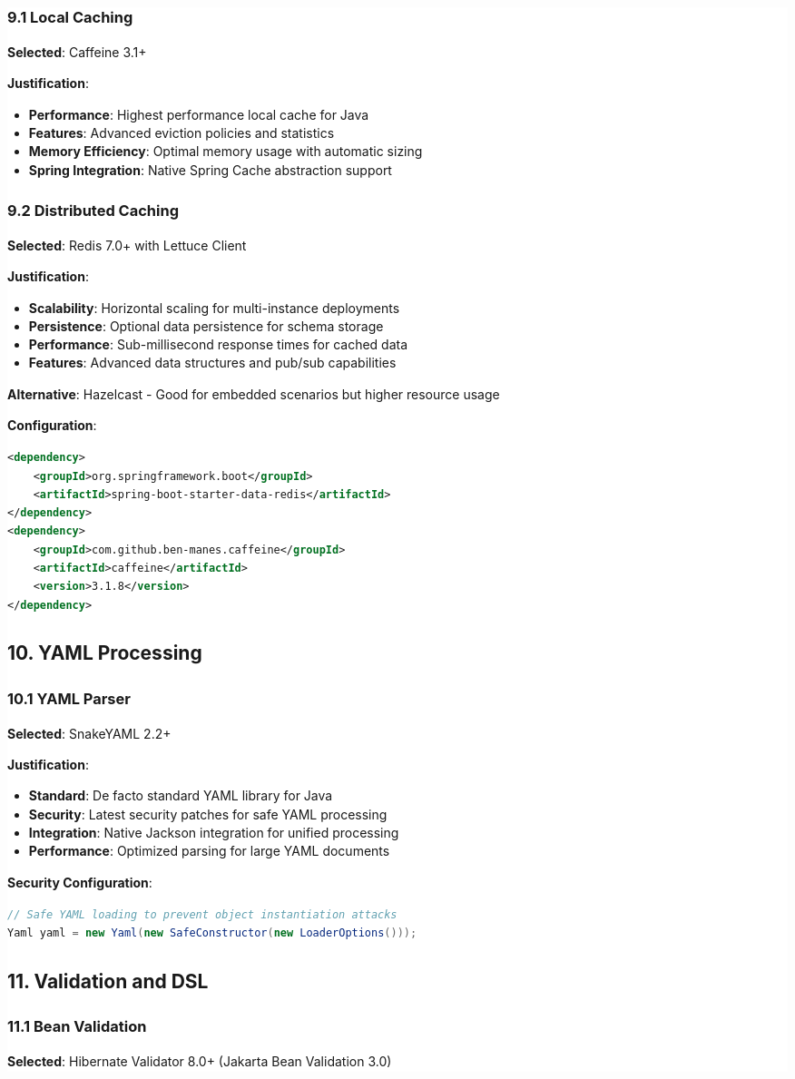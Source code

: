 ### 9.1 Local Caching
**Selected**: Caffeine 3.1+

**Justification**:
- **Performance**: Highest performance local cache for Java
- **Features**: Advanced eviction policies and statistics
- **Memory Efficiency**: Optimal memory usage with automatic sizing
- **Spring Integration**: Native Spring Cache abstraction support

### 9.2 Distributed Caching
**Selected**: Redis 7.0+ with Lettuce Client

**Justification**:
- **Scalability**: Horizontal scaling for multi-instance deployments
- **Persistence**: Optional data persistence for schema storage
- **Performance**: Sub-millisecond response times for cached data
- **Features**: Advanced data structures and pub/sub capabilities

**Alternative**: Hazelcast - Good for embedded scenarios but higher resource usage

**Configuration**:
```xml
<dependency>
    <groupId>org.springframework.boot</groupId>
    <artifactId>spring-boot-starter-data-redis</artifactId>
</dependency>
<dependency>
    <groupId>com.github.ben-manes.caffeine</groupId>
    <artifactId>caffeine</artifactId>
    <version>3.1.8</version>
</dependency>
```

## 10. YAML Processing

### 10.1 YAML Parser
**Selected**: SnakeYAML 2.2+

**Justification**:
- **Standard**: De facto standard YAML library for Java
- **Security**: Latest security patches for safe YAML processing
- **Integration**: Native Jackson integration for unified processing
- **Performance**: Optimized parsing for large YAML documents

**Security Configuration**:
```java
// Safe YAML loading to prevent object instantiation attacks
Yaml yaml = new Yaml(new SafeConstructor(new LoaderOptions()));
```

## 11. Validation and DSL

### 11.1 Bean Validation
**Selected**: Hibernate Validator 8.0+ (Jakarta Bean Validation 3.0)
